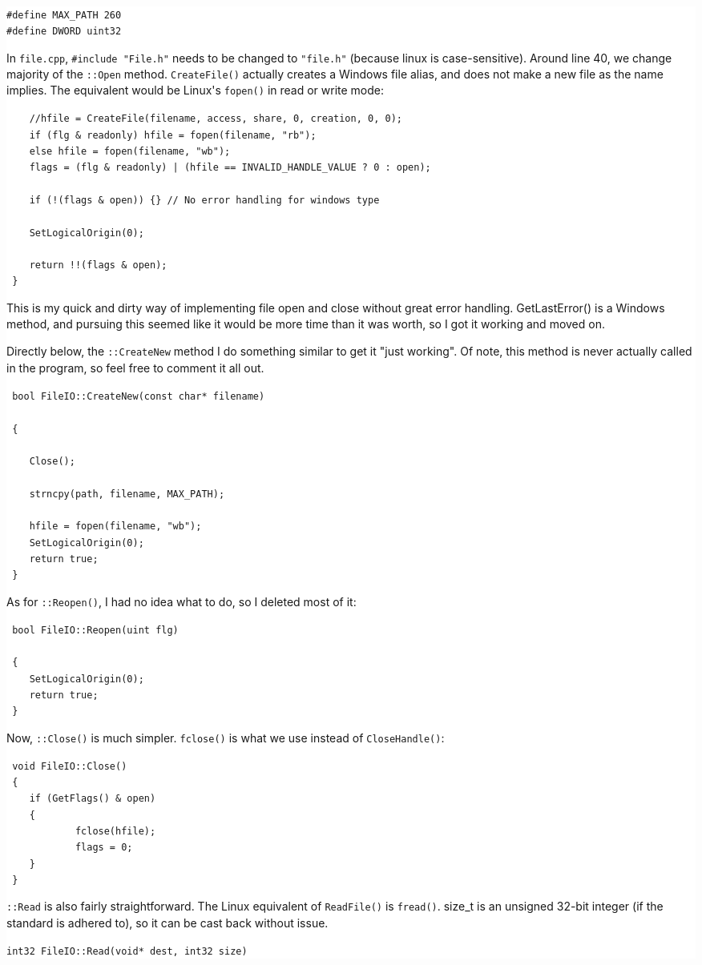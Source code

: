 ```
#define MAX_PATH 260
#define DWORD uint32 
```
In `file.cpp`, `#include "File.h"` needs to be changed to `"file.h"` (because linux is case-sensitive). 
Around line 40, we change majority of the `::Open` method. `CreateFile()` actually creates a Windows file alias, and does not make a new file as the name implies. The equivalent would be Linux's `fopen()` in read or write mode:
```
	//hfile = CreateFile(filename, access, share, 0, creation, 0, 0);
	if (flg & readonly) hfile = fopen(filename, "rb");
	else hfile = fopen(filename, "wb");
	flags = (flg & readonly) | (hfile == INVALID_HANDLE_VALUE ? 0 : open);

 	if (!(flags & open)) {} // No error handling for windows type
 	
 	SetLogicalOrigin(0);
 	
 	return !!(flags & open);
 }
```
This is my quick and dirty way of implementing file open and close without great error handling. GetLastError() is a Windows method, and pursuing this seemed like it would be more time than it was worth, so I got it working and moved on. 

Directly below, the `::CreateNew` method I do something similar to get it "just working". Of note, this method is never actually called in the program, so feel free to comment it all out. 
```
 bool FileIO::CreateNew(const char* filename)

 {

 	Close();

 	strncpy(path, filename, MAX_PATH);

 	hfile = fopen(filename, "wb");
 	SetLogicalOrigin(0);
 	return true;
 }
```
As for `::Reopen()`, I had no idea what to do, so I deleted most of it:
```
 bool FileIO::Reopen(uint flg)

 {
 	SetLogicalOrigin(0);
 	return true;
 }
```
Now, `::Close()` is much simpler. `fclose()` is what we use instead of `CloseHandle()`:
```
 void FileIO::Close()
 {
  	if (GetFlags() & open)
  	{
  			fclose(hfile);
  			flags = 0;
   	}
 }
```
`::Read` is also fairly straightforward. The Linux equivalent of `ReadFile()` is `fread()`. size_t is an unsigned 32-bit integer (if the standard is adhered to), so it can be cast back without issue.
```
int32 FileIO::Read(void* dest, int32 size)
```